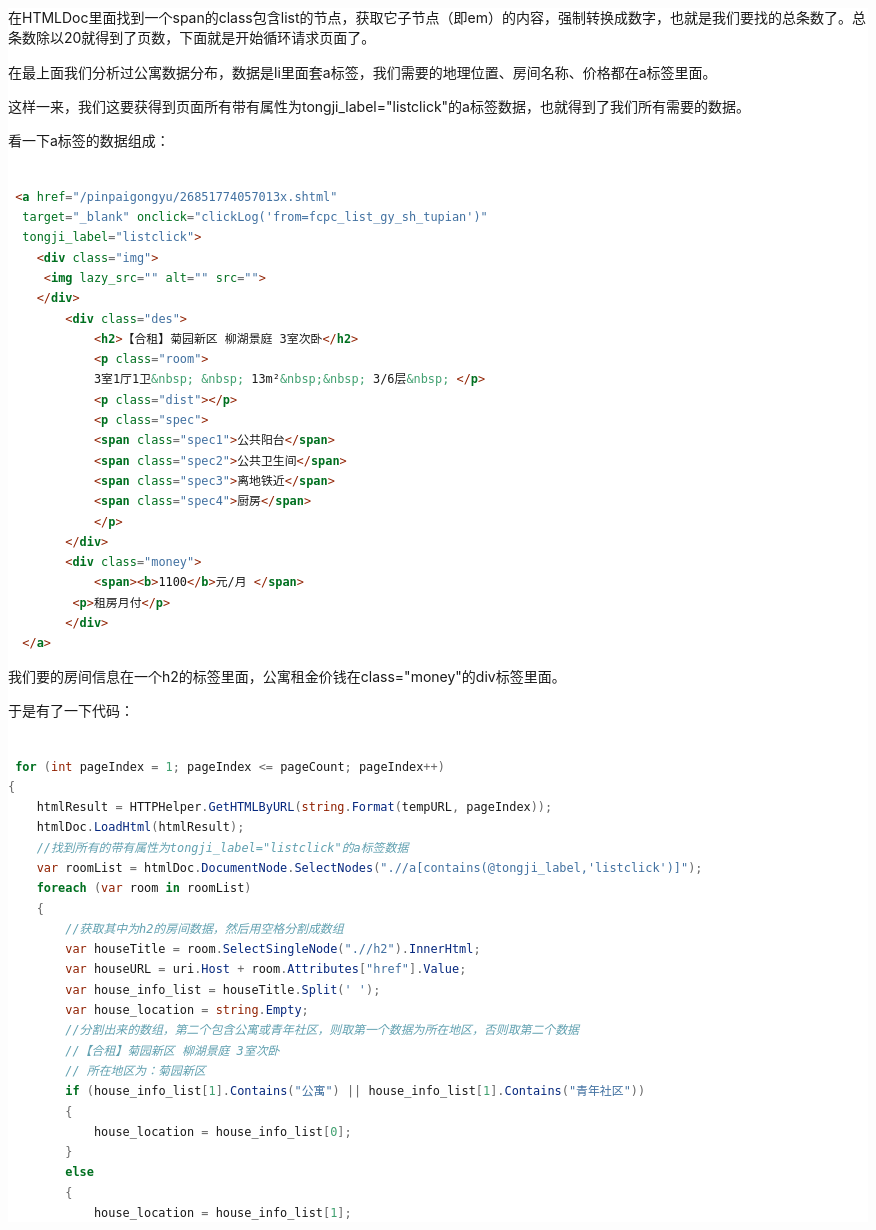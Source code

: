 ```

```

在HTMLDoc里面找到一个span的class包含list的节点，获取它子节点（即em）的内容，强制转换成数字，也就是我们要找的总条数了。总条数除以20就得到了页数，下面就是开始循环请求页面了。

在最上面我们分析过公寓数据分布，数据是li里面套a标签，我们需要的地理位置、房间名称、价格都在a标签里面。

这样一来，我们这要获得到页面所有带有属性为tongji_label="listclick"的a标签数据，也就得到了我们所有需要的数据。

看一下a标签的数据组成：

```html

 <a href="/pinpaigongyu/26851774057013x.shtml"
  target="_blank" onclick="clickLog('from=fcpc_list_gy_sh_tupian')" 
  tongji_label="listclick">
    <div class="img">
     <img lazy_src="" alt="" src="">
    </div>
        <div class="des">
            <h2>【合租】菊园新区 柳湖景庭 3室次卧</h2>
            <p class="room">
            3室1厅1卫&nbsp; &nbsp; 13m²&nbsp;&nbsp; 3/6层&nbsp; </p>
            <p class="dist"></p>
            <p class="spec">
            <span class="spec1">公共阳台</span>
            <span class="spec2">公共卫生间</span>
            <span class="spec3">离地铁近</span>
            <span class="spec4">厨房</span>
            </p>
        </div>
        <div class="money">
            <span><b>1100</b>元/月 </span>
         <p>租房月付</p>
        </div>
  </a>
```

我们要的房间信息在一个h2的标签里面，公寓租金价钱在class="money"的div标签里面。

于是有了一下代码：

```csharp

 for (int pageIndex = 1; pageIndex <= pageCount; pageIndex++)
{
    htmlResult = HTTPHelper.GetHTMLByURL(string.Format(tempURL, pageIndex));
    htmlDoc.LoadHtml(htmlResult);
    //找到所有的带有属性为tongji_label="listclick"的a标签数据
    var roomList = htmlDoc.DocumentNode.SelectNodes(".//a[contains(@tongji_label,'listclick')]");
    foreach (var room in roomList)
    {
        //获取其中为h2的房间数据，然后用空格分割成数组
        var houseTitle = room.SelectSingleNode(".//h2").InnerHtml;
        var houseURL = uri.Host + room.Attributes["href"].Value;
        var house_info_list = houseTitle.Split(' ');
        var house_location = string.Empty;
        //分割出来的数组，第二个包含公寓或青年社区，则取第一个数据为所在地区，否则取第二个数据
        //【合租】菊园新区 柳湖景庭 3室次卧 
        // 所在地区为：菊园新区
        if (house_info_list[1].Contains("公寓") || house_info_list[1].Contains("青年社区"))
        {
            house_location = house_info_list[0];
        }
        else
        {
            house_location = house_info_list[1];
```